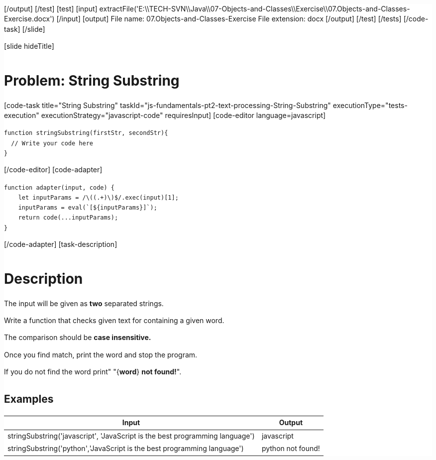 [/output]
[/test]
[test]
[input]
extractFile('E:\\\TECH-SVN\\\Java\\\07-Objects-and-Classes\\\Exercise\\\07.Objects-and-Classes-Exercise.docx')
[/input]
[output]
File name: 07.Objects-and-Classes-Exercise
File extension: docx
[/output]
[/test]
[/tests]
[/code-task]
[/slide]

[slide hideTitle]
# Problem: String Substring
[code-task title="String Substring" taskId="js-fundamentals-pt2-text-processing-String-Substring" executionType="tests-execution" executionStrategy="javascript-code" requiresInput]
[code-editor language=javascript]
```
function stringSubstring(firstStr, secondStr){
  // Write your code here
}
```

[/code-editor]
[code-adapter]
```
function adapter(input, code) {
    let inputParams = /\((.+)\)$/.exec(input)[1];
    inputParams = eval(`[${inputParams}]`);
    return code(...inputParams);
}
```
[/code-adapter]
[task-description]
# Description

The input will be given as **two** separated strings.

Write a function that checks given text for containing a given word.

The comparison should be **case insensitive.**

Once you find match, print the word and stop the program.

If you do not find the word print" "\{**word**\} **not found!**".


## Examples
  | **Input** | **Output** |
| --- | --- |
| stringSubstring('javascript', 'JavaScript is the best programming language') | javascript |
| stringSubstring('python','JavaScript is the best programming language') | python not found\! |
